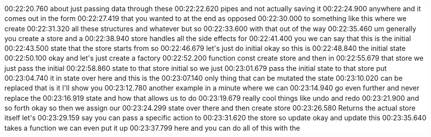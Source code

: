 00:22:20.760
about just passing data through these
00:22:22.620
pipes and not actually saving it
00:22:24.900
anywhere and it comes out in the form
00:22:27.419
that you wanted to at the end as opposed
00:22:30.000
to something like this where we create
00:22:31.320
all these structures and whatever but so
00:22:33.600
with that out of the way
00:22:35.460
um generally you create a store and a
00:22:38.940
store handles all the side effects for
00:22:41.400
you we can say that this is the initial
00:22:43.500
state that the store starts from so
00:22:46.679
let's just do initial okay so this is
00:22:48.840
the initial state
00:22:50.100
okay and let's just create a factory
00:22:52.200
function const create store and then in
00:22:55.679
that store we just pass the initial
00:22:58.860
state to that store initial so we just
00:23:01.679
pass the initial state to that store put
00:23:04.740
it in state over here and this is the
00:23:07.140
only thing that can be mutated the state
00:23:10.020
can be replaced that is it I'll show you
00:23:12.780
another example in a minute where we can
00:23:14.940
go even further and never replace the
00:23:16.919
state and how that allows us to do
00:23:19.679
really cool things like undo and redo
00:23:21.900
and so forth okay so then we assign our
00:23:24.299
state over there and then create store
00:23:26.580
Returns the actual store itself let's
00:23:29.159
say you can pass a specific action to
00:23:31.620
the store so update okay and update this
00:23:35.640
takes a function we can even put it up
00:23:37.799
here and you can do all of this with the